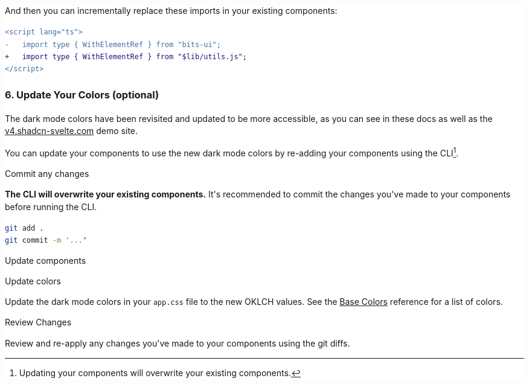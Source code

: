 And then you can incrementally replace these imports in your existing components:

```diff title="card.svelte"
<script lang="ts">
-	import type { WithElementRef } from "bits-ui";
+	import type { WithElementRef } from "$lib/utils.js";
</script>
```

### 6. Update Your Colors (optional)

The dark mode colors have been revisited and updated to be more accessible, as you can see in these docs as well as the [v4.shadcn-svelte.com](https://v4.shadcn-svelte.com) demo site.

You can update your components to use the new dark mode colors by re-adding your components using the CLI[^1].

<Steps>

<Step>Commit any changes</Step>

**The CLI will overwrite your existing components.** It's recommended to commit the changes you've made to your components before running the CLI.

```bash
git add .
git commit -m '..."
```

<Step>Update components</Step>

<PMExecute command="shadcn-svelte@next add --all --overwrite" />

<Step> Update colors</Step>

Update the dark mode colors in your `app.css` file to the new OKLCH values. See the [Base Colors](/docs/theming#base-colors) reference for a list of colors.

<Step>Review Changes</Step>

Review and re-apply any changes you've made to your components using the git diffs.

</Steps>

[^1]: Updating your components will overwrite your existing components.
